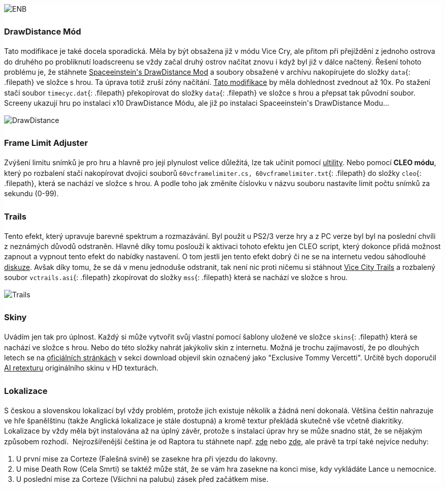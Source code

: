 ![ENB](/img/2013-12-14-gta-vice-city-na-windows-7-i-8-v-hd-kabate/collage4.jpg)

### DrawDistance Mód

Tato modifikace je také docela sporadická. Měla by být obsažena již v módu Vice Cry, ale přitom při přejíždění z jednoho ostrova do druhého po probliknutí loadscreenu se vždy začal druhý ostrov načítat znovu i když byl již v dálce načtený. Řešení tohoto problému je, že stáhnete [Spaceeinstein's DrawDistance Mod](https://www.gtagarage.com/mods/show.php?id=876) a soubory obsažené v archívu nakopírujete do složky `data`{: .filepath} ve složce s hrou. Ta úprava totiž zruší zóny načítání. [Tato modifikace](https://www.thegtaplace.com/downloads/f2372-vice-city-x10-draw-distance) by měla dohlednost zvednout až 10x. Po stažení stačí soubor `timecyc.dat`{: .filepath} překopírovat do složky `data`{: .filepath} ve složce s hrou a přepsat tak původní soubor. Screeny ukazují hru po instalaci x10 DrawDistance Módu, ale již po instalaci Spaceeinstein's DrawDistance Modu...

![DrawDistance](/img/2013-12-14-gta-vice-city-na-windows-7-i-8-v-hd-kabate/collage5.jpg)

### Frame Limit Adjuster

Zvýšení limitu snímků je pro hru a hlavně pro její plynulost velice důležitá, lze tak učinit pomocí [ultility](https://www.gtagarage.com/mods/show.php?id=7650). Nebo pomocí __CLEO módu__, který po rozbalení stačí nakopírovat dvojici souborů `60vcframelimiter.cs, 60vcframelimiter.txt`{: .filepath} do složky `cleo`{: .filepath}, která se nachází ve složce s hrou. A podle toho jak změníte číslovku v názvu souboru nastavíte limit počtu snímků za sekundu (0-99).

### Trails

Tento efekt, který upravuje barevné spektrum a rozmazávání. Byl použit u PS2/3 verze hry a z PC verze byl byl na poslední chvíli z neznámých důvodů odstraněn. Hlavně díky tomu poslouží k aktivaci tohoto efektu jen CLEO script, který dokonce přidá možnost zapnout a vypnout tento efekt do nabídky nastavení. O tom jestli jen tento efekt dobrý či ne se na internetu vedou sáhodlouhé [diskuze](https://www.neoseeker.com/forums/3496/t233924-poll-trails-no-trails/). Avšak díky tomu, že se dá v menu jednoduše odstranit, tak není nic proti ničemu si stáhnout [Vice City Trails](https://www.gtagarage.com/mods/show.php?id=22416) a rozbalený soubor `vctrails.asi`{: .filepath} zkopírovat do složky `mss`{: .filepath} která se nachází ve složce s hrou.

![Trails](/img/2013-12-14-gta-vice-city-na-windows-7-i-8-v-hd-kabate/collage6.jpg)

### Skiny

Uvádím jen tak pro úplnost. Každý si může vytvořit svůj vlastní pomocí šablony uložené ve složce `skins`{: .filepath} která se nachází ve složce s hrou. Nebo do této složky nahrát jakýkoliv skin z internetu. Možná je trochu zajímavostí, že po dlouhých letech se na [oficiálních stránkách](https://www.rockstargames.com/vicecity/pc/index.htm) v sekci download objevil skin označený jako "Exclusive Tommy Vercetti".
Určitě bych doporučil [AI retexturu](https://www.moddb.com/mods/ai-enhanced-textures-for-vice-city/downloads/ai-enhanced-tommy-vercetti-skin) originálního skinu v HD texturách.

### Lokalizace

S českou a slovenskou lokalizací byl vždy problém, protože jich existuje několik a žádná není dokonalá. Většina češtin nahrazuje ve hře španělštinu (takže Anglická lokalizace je stále dostupná) a kromě textur překládá skutečně vše včetně diakritiky. Lokalizace by vždy měla být instalována až na úplný závěr, protože s instalací úprav hry se může snadno stát, že se nějakým způsobem rozhodí.  Nejrozšířenější čeština je od Raptora tu stáhnete např. [zde](https://cestiny.idnes.cz/grand-theft-auto-vice-city-dc0-/Hry.aspx?c=A030610_89995_bw-cestiny-hry_bw) nebo [zde](https://www.porse.cz/Gta_4_demo/Grand_Theft_Auto_Vice_City_cestina.html), ale právě ta trpí také nejvíce neduhy: 
1. U první mise za Corteze (Falešná svině) se zasekne hra při vjezdu do lakovny.
2. U mise Death Row (Cela Smrti) se taktéž může stát, že se vám hra zasekne na konci mise, kdy vykládáte Lance u nemocnice. 
3. U poslední mise za Corteze (Všichni na palubu) zásek před začátkem mise.
